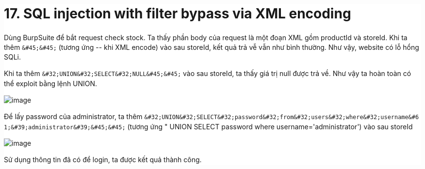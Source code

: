 # 17. SQL injection with filter bypass via XML encoding
Dùng BurpSuite để bắt request check stock. Ta thấy phần body của request là một đoạn XML gồm productId và storeId. Khi ta thêm `&#45;&#45;` (tương ứng -- khi XML encode) vào sau storeId, kết quả trả vễ vẫn như bình thường. Như vậy, website có lỗ hổng SQLi.

Khi ta thêm `&#32;UNION&#32;SELECT&#32;NULL&#45;&#45;` vào sau storeId, ta thấy giá trị null được trả về. Như vậy ta hoàn toàn có thể exploit bằng lệnh UNION. 

![image](https://user-images.githubusercontent.com/103978452/201933578-b6ca45f0-3cd3-473b-a163-14160c6b64a3.png)

Để lấy password của administrator, ta thêm `&#32;UNION&#32;SELECT&#32;password&#32;from&#32;users&#32;where&#32;username&#61;&#39;administrator&#39;&#45;&#45;` (tương ứng " UNION SELECT password where username='administrator') vào sau storeId

![image](https://user-images.githubusercontent.com/103978452/201935676-a466eb13-300e-4f76-a66e-bb7ac2618af5.png)

Sử dụng thông tin đã có để login, ta được kết quả thành công.
